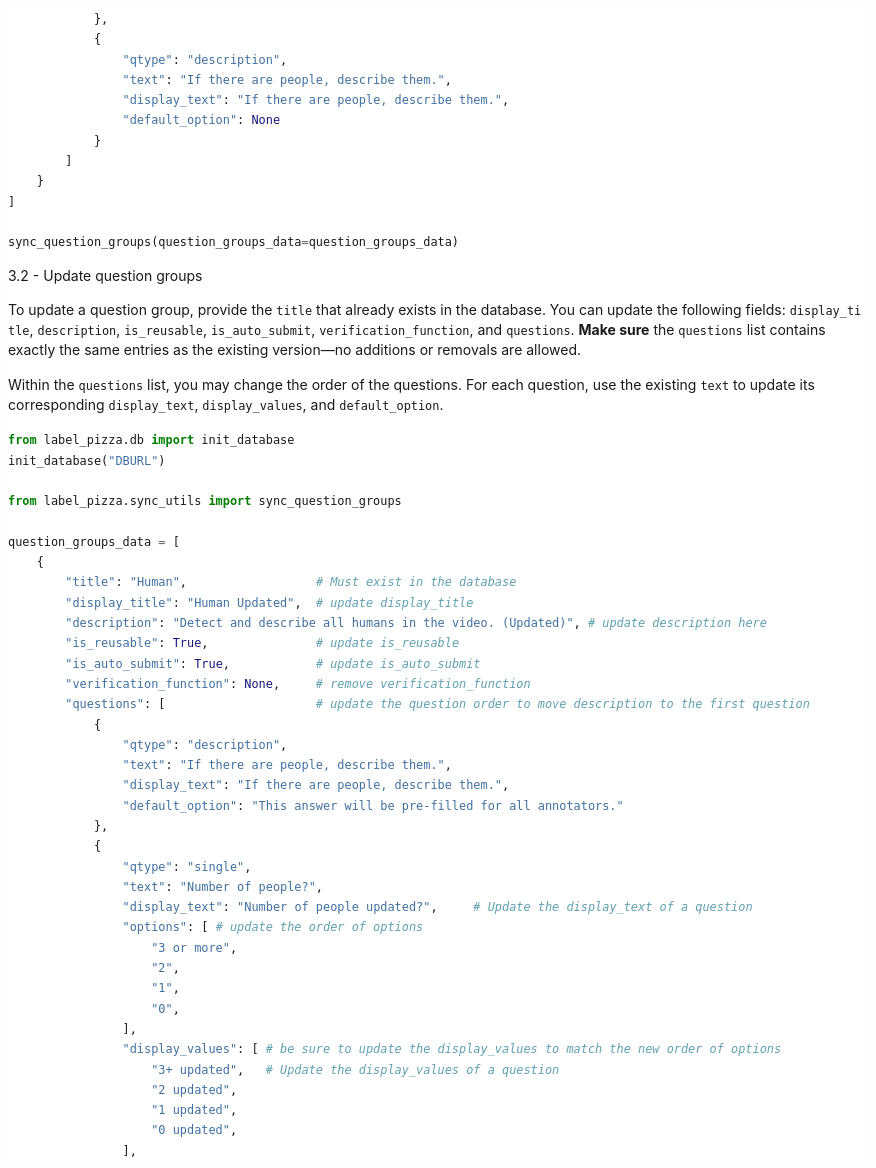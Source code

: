 ```python
            },
            {
                "qtype": "description",
                "text": "If there are people, describe them.",
                "display_text": "If there are people, describe them.",
                "default_option": None
            }
        ]
    }
]

sync_question_groups(question_groups_data=question_groups_data)
```

3.2 - Update question groups

To update a question group, provide the `title` that already exists in the database. You can update the following fields: `display_title`, `description`, `is_reusable`, `is_auto_submit`, `verification_function`, and `questions`. **Make sure** the `questions` list contains exactly the same entries as the existing version—no additions or removals are allowed.

Within the `questions` list, you may change the order of the questions. For each question, use the existing `text` to update its corresponding `display_text`, `display_values`, and `default_option`.

```python
from label_pizza.db import init_database
init_database("DBURL")

from label_pizza.sync_utils import sync_question_groups

question_groups_data = [
    {
        "title": "Human",                  # Must exist in the database
        "display_title": "Human Updated",  # update display_title
        "description": "Detect and describe all humans in the video. (Updated)", # update description here
        "is_reusable": True,               # update is_reusable
        "is_auto_submit": True,            # update is_auto_submit
        "verification_function": None,     # remove verification_function
        "questions": [                     # update the question order to move description to the first question
            {
                "qtype": "description",
                "text": "If there are people, describe them.",
                "display_text": "If there are people, describe them.",
                "default_option": "This answer will be pre-filled for all annotators."
            },
            {
                "qtype": "single",
                "text": "Number of people?",
                "display_text": "Number of people updated?",     # Update the display_text of a question
                "options": [ # update the order of options
                    "3 or more",
                    "2",
                    "1",
                    "0",
                ],
                "display_values": [ # be sure to update the display_values to match the new order of options
                    "3+ updated",   # Update the display_values of a question
                    "2 updated",
                    "1 updated",
                    "0 updated",
                ],
```